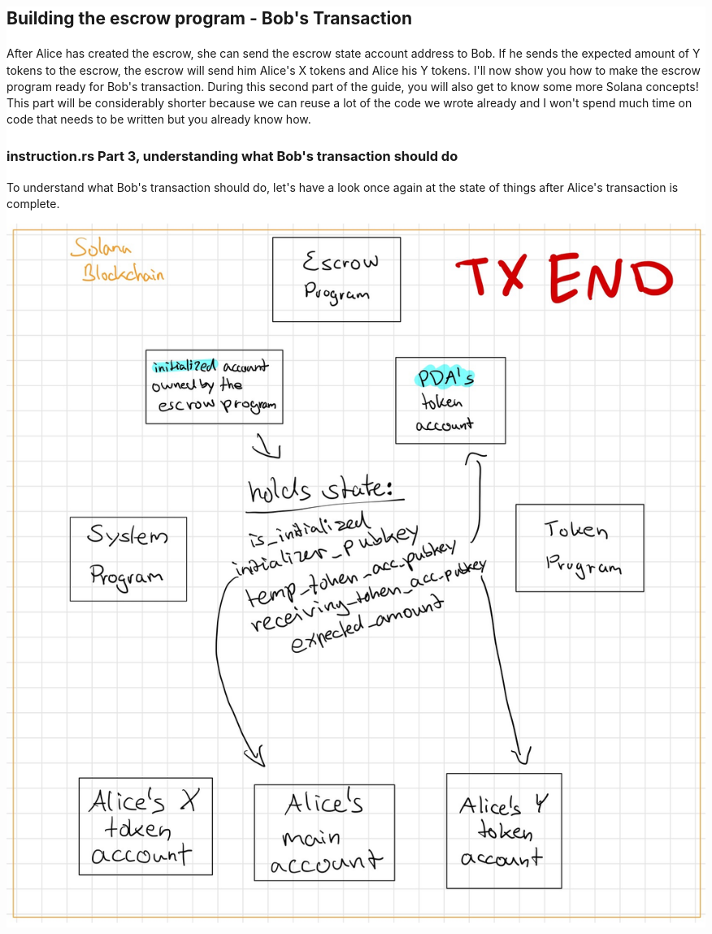 ## Building the escrow program - Bob's Transaction

After Alice has created the escrow, she can send the escrow state account address to Bob. If he sends the expected amount of Y tokens to the escrow, the escrow will send him Alice's X tokens and Alice his Y tokens. I'll now show you how to make the escrow program ready for Bob's transaction. During this second part of the guide, you will also get to know some more Solana concepts! This part will be considerably shorter because we can reuse a lot of the code we wrote already and I won't spend much time on code that needs to be written but you already know how.

### instruction.rs Part 3, understanding what Bob's transaction should do

To understand what Bob's transaction should do, let's have a look once again at the state of things after Alice's transaction is complete.

<div class="zoom-image">

![](../images/2020-12-24/escrow-alice-end.jpg)
